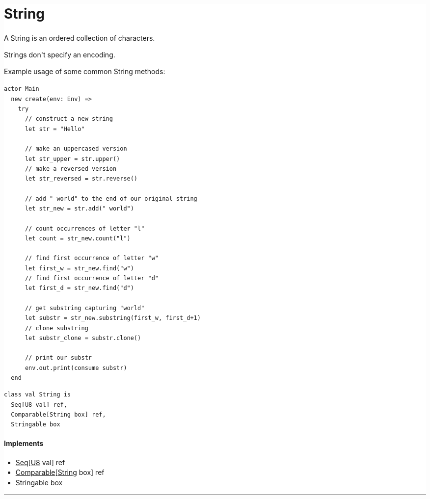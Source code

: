 # String

  A String is an ordered collection of characters.

  Strings don't specify an encoding.

  Example usage of some common String methods:

```pony
actor Main
  new create(env: Env) =>
    try
      // construct a new string
      let str = "Hello"

      // make an uppercased version
      let str_upper = str.upper()
      // make a reversed version
      let str_reversed = str.reverse()

      // add " world" to the end of our original string
      let str_new = str.add(" world")

      // count occurrences of letter "l"
      let count = str_new.count("l")

      // find first occurrence of letter "w"
      let first_w = str_new.find("w")
      // find first occurrence of letter "d"
      let first_d = str_new.find("d")

      // get substring capturing "world"
      let substr = str_new.substring(first_w, first_d+1)
      // clone substring
      let substr_clone = substr.clone()

      // print our substr
      env.out.print(consume substr)
  end
```


```pony
class val String is
  Seq[U8 val] ref,
  Comparable[String box] ref,
  Stringable box
```

#### Implements

* [Seq](builtin-Seq)\[[U8](builtin-U8) val\] ref
* [Comparable](builtin-Comparable)\[[String](builtin-String) box\] ref
* [Stringable](builtin-Stringable) box

---